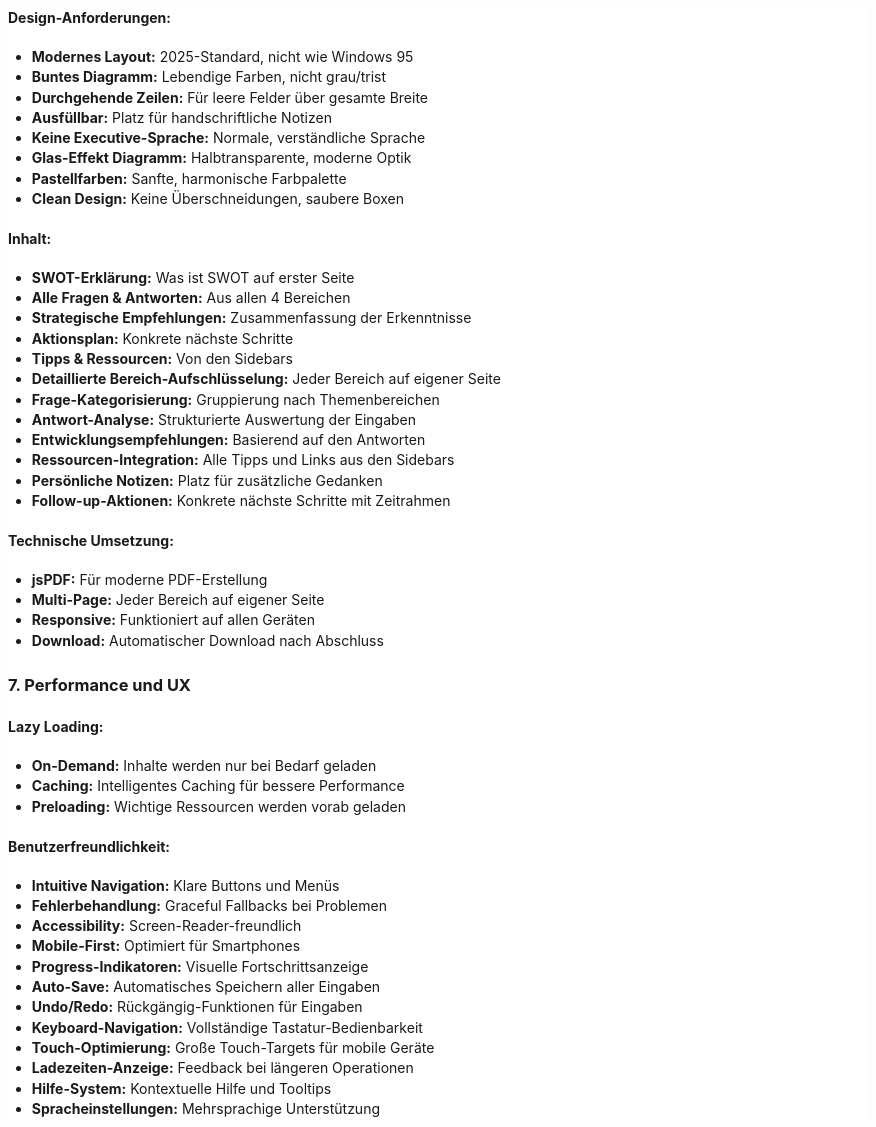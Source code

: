 #### **Design-Anforderungen:**
- **Modernes Layout:** 2025-Standard, nicht wie Windows 95
- **Buntes Diagramm:** Lebendige Farben, nicht grau/trist
- **Durchgehende Zeilen:** Für leere Felder über gesamte Breite
- **Ausfüllbar:** Platz für handschriftliche Notizen
- **Keine Executive-Sprache:** Normale, verständliche Sprache
- **Glas-Effekt Diagramm:** Halbtransparente, moderne Optik
- **Pastellfarben:** Sanfte, harmonische Farbpalette
- **Clean Design:** Keine Überschneidungen, saubere Boxen

#### **Inhalt:**
- **SWOT-Erklärung:** Was ist SWOT auf erster Seite
- **Alle Fragen & Antworten:** Aus allen 4 Bereichen
- **Strategische Empfehlungen:** Zusammenfassung der Erkenntnisse
- **Aktionsplan:** Konkrete nächste Schritte
- **Tipps & Ressourcen:** Von den Sidebars
- **Detaillierte Bereich-Aufschlüsselung:** Jeder Bereich auf eigener Seite
- **Frage-Kategorisierung:** Gruppierung nach Themenbereichen
- **Antwort-Analyse:** Strukturierte Auswertung der Eingaben
- **Entwicklungsempfehlungen:** Basierend auf den Antworten
- **Ressourcen-Integration:** Alle Tipps und Links aus den Sidebars
- **Persönliche Notizen:** Platz für zusätzliche Gedanken
- **Follow-up-Aktionen:** Konkrete nächste Schritte mit Zeitrahmen

#### **Technische Umsetzung:**
- **jsPDF:** Für moderne PDF-Erstellung
- **Multi-Page:** Jeder Bereich auf eigener Seite
- **Responsive:** Funktioniert auf allen Geräten
- **Download:** Automatischer Download nach Abschluss

### 7. **Performance und UX**

#### **Lazy Loading:**
- **On-Demand:** Inhalte werden nur bei Bedarf geladen
- **Caching:** Intelligentes Caching für bessere Performance
- **Preloading:** Wichtige Ressourcen werden vorab geladen

#### **Benutzerfreundlichkeit:**
- **Intuitive Navigation:** Klare Buttons und Menüs
- **Fehlerbehandlung:** Graceful Fallbacks bei Problemen
- **Accessibility:** Screen-Reader-freundlich
- **Mobile-First:** Optimiert für Smartphones
- **Progress-Indikatoren:** Visuelle Fortschrittsanzeige
- **Auto-Save:** Automatisches Speichern aller Eingaben
- **Undo/Redo:** Rückgängig-Funktionen für Eingaben
- **Keyboard-Navigation:** Vollständige Tastatur-Bedienbarkeit
- **Touch-Optimierung:** Große Touch-Targets für mobile Geräte
- **Ladezeiten-Anzeige:** Feedback bei längeren Operationen
- **Hilfe-System:** Kontextuelle Hilfe und Tooltips
- **Spracheinstellungen:** Mehrsprachige Unterstützung
